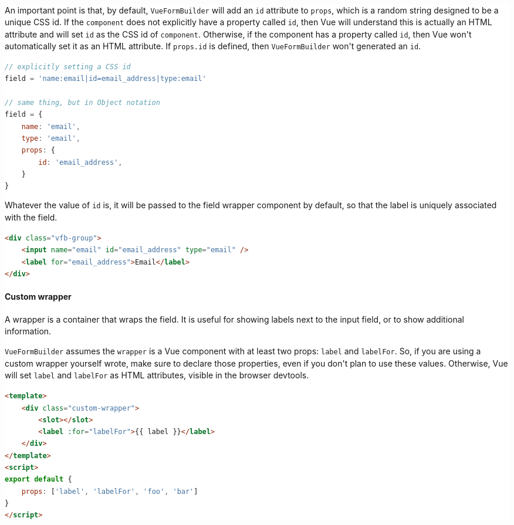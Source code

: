 An important point is that,  by  default,  `VueFormBuilder`  will  add  an  `id`
attribute to `props`, which is a random string designed to be a unique  CSS  id.
If the `component` does not explicitly have a property  called  `id`,  then  Vue
will understand this is actually an HTML attribute and will set `id` as the  CSS
id of `component`. Otherwise, if the component has a property called `id`,  then
Vue won't automatically set it as an HTML attribute. If `props.id`  is  defined,
then `VueFormBuilder` won't generated an `id`.

```javascript
// explicitly setting a CSS id
field = 'name:email|id=email_address|type:email'

// same thing, but in Object notation
field = {
    name: 'email',
    type: 'email',
    props: {
        id: 'email_address',
    }
}
```

Whatever the value of `id` is, it will be passed to the field wrapper  component
by default, so that the label is uniquely associated with the field.

```html
<div class="vfb-group">
    <input name="email" id="email_address" type="email" />
    <label for="email_address">Email</label>
</div>
```

#### Custom wrapper

A wrapper is a container that wraps the field. It is useful for showing labels
next to the input field, or to show additional information.

`VueFormBuilder` assumes the `wrapper` is a Vue  component  with  at  least  two
props: `label` and `labelFor`. So, if you are using a  custom  wrapper  yourself
wrote, make sure to declare those properties, even if  you  don't  plan  to  use
these values. Otherwise, Vue will set `label` and `labelFor` as HTML attributes,
visible in the browser devtools.

```html
<template>
    <div class="custom-wrapper">
        <slot></slot>
        <label :for="labelFor">{{ label }}</label>
    </div>
</template>
<script>
export default {
    props: ['label', 'labelFor', 'foo', 'bar']
}
</script>
```
